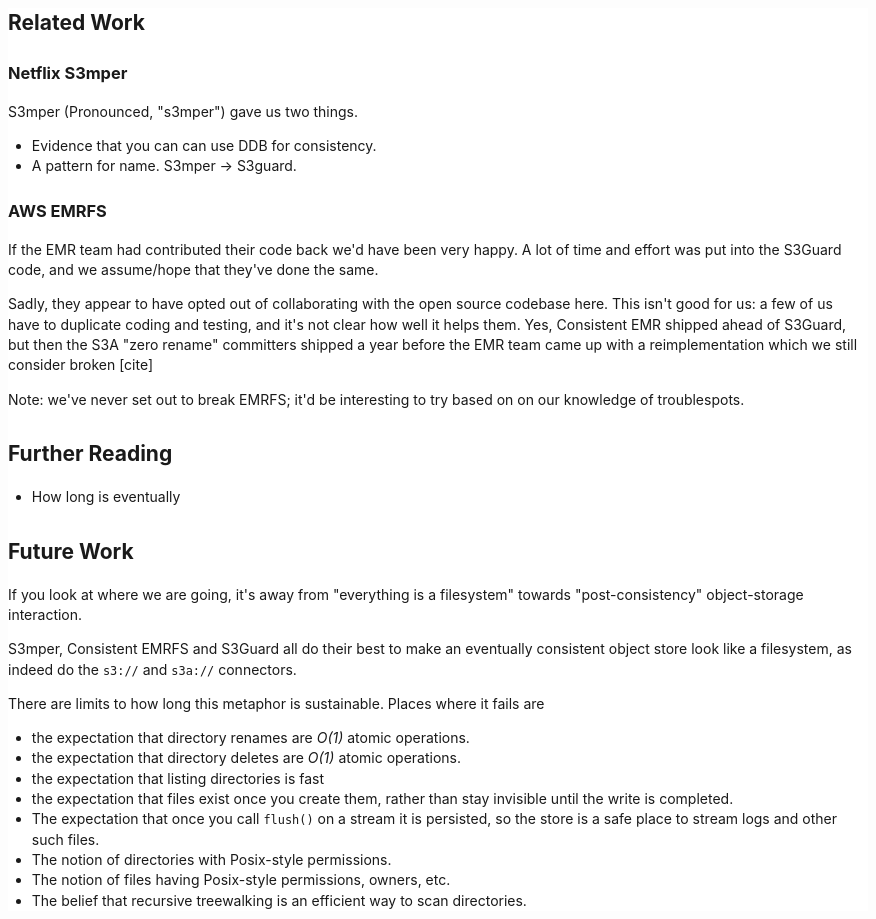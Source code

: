 
## Related Work

### Netflix S3mper

S3mper (Pronounced, "s3mper") gave us two things.

* Evidence that you can can use DDB for consistency.
* A pattern for name. S3mper -> S3guard.
 

### AWS EMRFS


If the EMR team had contributed their code back we'd have been very happy.
A lot of time and effort was put into the S3Guard code, and we assume/hope that
they've done the same. 

Sadly, they appear to have opted out of collaborating with the open source
codebase here. This isn't good for us: a few of us have to duplicate coding
and testing, and it's not clear how well it helps them. Yes, Consistent EMR
shipped ahead of S3Guard, but then the S3A "zero rename" committers shipped
a year before the EMR team came up with a reimplementation which we still
consider broken [cite]

Note: we've never set out to break EMRFS; it'd be
interesting to try based on on our knowledge of troublespots.



## Further Reading

* How long is eventually


## Future Work

If you look at where we are going, it's away from "everything is a filesystem"
towards "post-consistency" object-storage interaction.

S3mper, Consistent EMRFS and S3Guard all do their best to make
an eventually consistent object store look like a filesystem, as indeed do the
`s3://` and `s3a://` connectors.

There are limits to how long this metaphor is sustainable. Places where it fails
are

* the expectation that directory renames are _O(1)_ atomic operations.
* the expectation that directory deletes are _O(1)_ atomic operations.
* the expectation that listing directories is fast
* the expectation that files exist once you create them,
  rather than stay invisible until the write is completed.
* The expectation that once you call `flush()` on a stream it is persisted, so the
  store is a safe place to stream logs and other such files.
* The notion of directories with Posix-style permissions.
* The notion of files having Posix-style permissions, owners, etc.
* The belief that recursive treewalking is an efficient way to scan directories.
